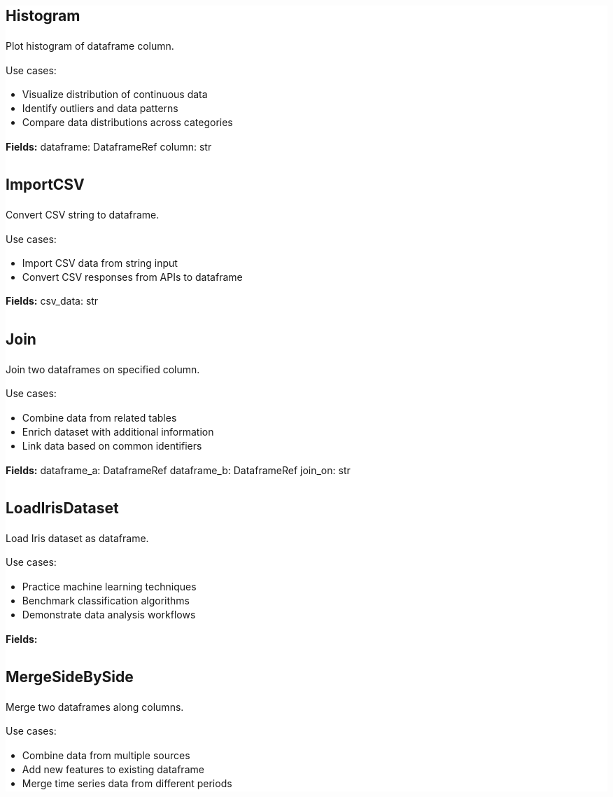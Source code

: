 ## Histogram

Plot histogram of dataframe column.

Use cases:
- Visualize distribution of continuous data
- Identify outliers and data patterns
- Compare data distributions across categories

**Fields:**
dataframe: DataframeRef
column: str

## ImportCSV

Convert CSV string to dataframe.

Use cases:
- Import CSV data from string input
- Convert CSV responses from APIs to dataframe

**Fields:**
csv_data: str

## Join

Join two dataframes on specified column.

Use cases:
- Combine data from related tables
- Enrich dataset with additional information
- Link data based on common identifiers

**Fields:**
dataframe_a: DataframeRef
dataframe_b: DataframeRef
join_on: str

## LoadIrisDataset

Load Iris dataset as dataframe.

Use cases:
- Practice machine learning techniques
- Benchmark classification algorithms
- Demonstrate data analysis workflows

**Fields:**

## MergeSideBySide

Merge two dataframes along columns.

Use cases:
- Combine data from multiple sources
- Add new features to existing dataframe
- Merge time series data from different periods
